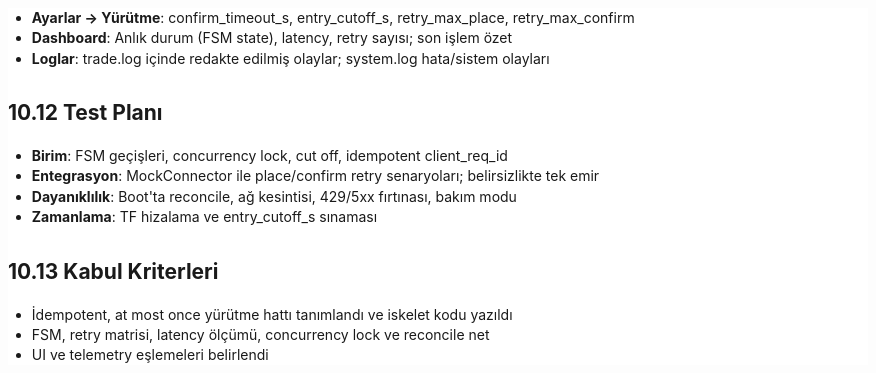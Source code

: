 - **Ayarlar → Yürütme**: confirm_timeout_s, entry_cutoff_s, retry_max_place, retry_max_confirm
- **Dashboard**: Anlık durum (FSM state), latency, retry sayısı; son işlem özet
- **Loglar**: trade.log içinde redakte edilmiş olaylar; system.log hata/sistem olayları

## 10.12 Test Planı

- **Birim**: FSM geçişleri, concurrency lock, cut off, idempotent client_req_id
- **Entegrasyon**: MockConnector ile place/confirm retry senaryoları; belirsizlikte tek emir
- **Dayanıklılık**: Boot'ta reconcile, ağ kesintisi, 429/5xx fırtınası, bakım modu
- **Zamanlama**: TF hizalama ve entry_cutoff_s sınaması

## 10.13 Kabul Kriterleri

- İdempotent, at most once yürütme hattı tanımlandı ve iskelet kodu yazıldı
- FSM, retry matrisi, latency ölçümü, concurrency lock ve reconcile net
- UI ve telemetry eşlemeleri belirlendi

